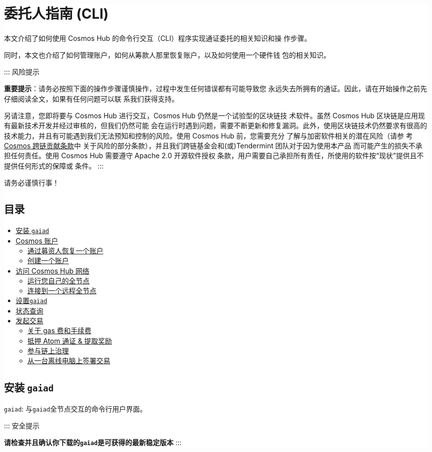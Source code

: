 

# 委托人指南 (CLI)

本文介绍了如何使用 Cosmos Hub 的命令行交互（CLI）程序实现通证委托的相关知识和操
作步骤。

同时，本文也介绍了如何管理账户，如何从筹款人那里恢复账户，以及如何使用一个硬件钱
包的相关知识。

::: 风险提示

**重要提示**：请务必按照下面的操作步骤谨慎操作，过程中发生任何错误都有可能导致您
永远失去所拥有的通证。因此，请在开始操作之前先仔细阅读全文，如果有任何问题可以联
系我们获得支持。

另请注意，您即将要与 Cosmos Hub 进行交互，Cosmos Hub 仍然是一个试验型的区块链技
术软件。虽然 Cosmos Hub 区块链是应用现有最新技术开发并经过审核的，但我们仍然可能
会在运行时遇到问题，需要不断更新和修复漏洞。此外，使用区块链技术仍然要求有很高的
技术能力，并且有可能遇到我们无法预知和控制的风险。使用 Cosmos Hub 前，您需要充分
了解与加密软件相关的潜在风险（请参
考[Cosmos 跨链贡献条款](https://github.com/cosmos/cosmos/blob/master/fundraiser/Interchain%20Cosmos%20Contribution%20Terms%20-%20FINAL.pdf)中
关于风险的部分条款），并且我们跨链基金会和(或)Tendermint 团队对于因为使用本产品
而可能产生的损失不承担任何责任。使用 Cosmos Hub 需要遵守 Apache 2.0 开源软件授权
条款，用户需要自己承担所有责任，所使用的软件按“现状”提供且不提供任何形式的保障或
条件。 :::

请务必谨慎行事！

## 目录

*   [安装 `gaiad`](#安装-gaiad)
*   [Cosmos 账户](#Cosmos账户)
    *   [通过募资人恢复一个账户](#通过募资人恢复一个账户)
    *   [创建一个账户](#创建一个账户)
*   [访问 Cosmos Hub 网络](#访问Cosmos-Hub网络)
    *   [运行您自己的全节点](#运行您自己的全节点)
    *   [连接到一个远程全节点](#连接到一个远程全节点)
*   [设置`gaiad`](#设置-gaiad)
*   [状态查询](#状态查询)
*   [发起交易](#发起交易)
    *   [关于 gas 费和手续费](#关于gas费和手续费)
    *   [抵押 Atom 通证 & 提取奖励](#抵押atom通证--提取奖励)
    *   [参与链上治理](#参与链上治理)
    *   [从一台离线电脑上签署交易](#从一台离线电脑上签署交易)

## 安装 `gaiad`

`gaiad`: 与`gaiad`全节点交互的命令行用户界面。

::: 安全提示

**请检查并且确认你下载的`gaiad`是可获得的最新稳定版本** :::
